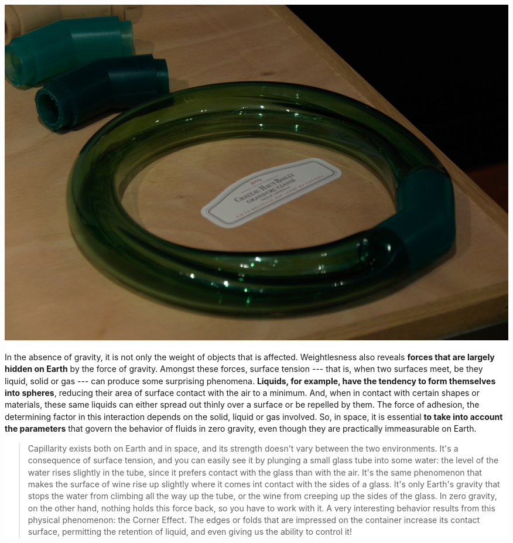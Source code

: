 ![picture from the bottle](https://github.com/lsocrate/civilizing-space/raw/master/imgs/bottle.jpg)

In the absence of gravity, it is not only the weight of objects that is affected. Weightlesness also reveals **forces that are largely hidden on Earth** by the force of gravity. Amongst these forces, surface tension --- that is, when two surfaces meet, be they liquid, solid or gas --- can produce some surprising phenomena. **Liquids, for example, have the tendency to form themselves into spheres**, reducing their area of surface contact with the air to a minimum. And, when in contact with certain shapes or materials, these same liquids can either spread out thinly over a surface or be repelled by them.  The force of adhesion, the determining factor in this interaction depends on the solid, liquid or gas involved. So, in space, it is essential **to take into account the parameters** that govern the behavior of fluids in zero gravity, even though they are practically immeasurable on Earth.

> Capillarity exists both on Earth and in space, and its strength doesn't vary between the two environments. It's a consequence of surface tension, and you can easily see it by plunging a small glass tube into some water: the level of the water rises slightly in the tube, since it prefers contact with the glass than with the air. It's the same phenomenon that makes the surface of wine rise up slightly where it comes int contact with the sides of a glass. It's only Earth's gravity that stops the water from climbing all the way up the tube, or the wine from creeping up the sides of the glass. In zero gravity, on the other hand, nothing holds this force back, so you have to work with it. A very interesting behavior results from this physical phenomenon: the Corner Effect. The edges or folds that are impressed on the container increase its contact surface, permitting the retention of liquid, and even giving us the ability to control it!
